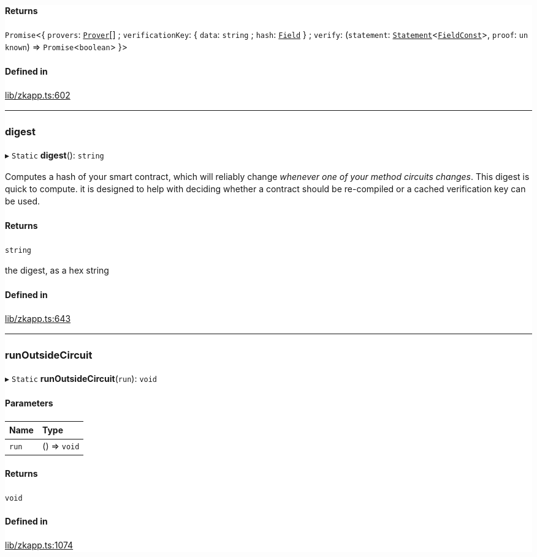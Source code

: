 #### Returns

`Promise`\<\{ `provers`: [`Prover`](../modules/Pickles.md#prover)[] ; `verificationKey`: \{ `data`: `string` ; `hash`: [`Field`](Field.md)  } ; `verify`: (`statement`: [`Statement`](../modules/Pickles.md#statement)\<[`FieldConst`](../modules.md#fieldconst-1)\>, `proof`: `unknown`) => `Promise`\<`boolean`\>  }\>

#### Defined in

[lib/zkapp.ts:602](https://github.com/o1-labs/o1js/blob/64a4beb/src/lib/zkapp.ts#L602)

___

### digest

▸ `Static` **digest**(): `string`

Computes a hash of your smart contract, which will reliably change _whenever one of your method circuits changes_.
This digest is quick to compute. it is designed to help with deciding whether a contract should be re-compiled or
a cached verification key can be used.

#### Returns

`string`

the digest, as a hex string

#### Defined in

[lib/zkapp.ts:643](https://github.com/o1-labs/o1js/blob/64a4beb/src/lib/zkapp.ts#L643)

___

### runOutsideCircuit

▸ `Static` **runOutsideCircuit**(`run`): `void`

#### Parameters

| Name | Type |
| :------ | :------ |
| `run` | () => `void` |

#### Returns

`void`

#### Defined in

[lib/zkapp.ts:1074](https://github.com/o1-labs/o1js/blob/64a4beb/src/lib/zkapp.ts#L1074)
